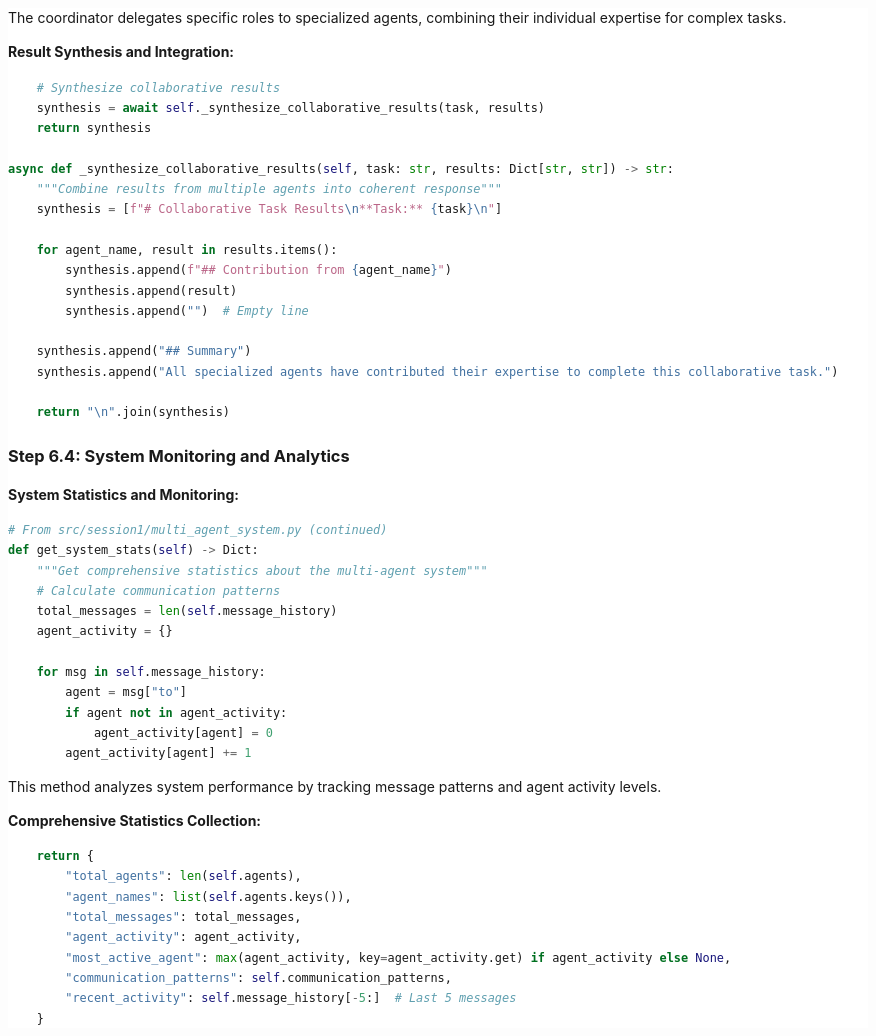 
The coordinator delegates specific roles to specialized agents, combining their individual expertise for complex tasks.

**Result Synthesis and Integration:**

```python
    # Synthesize collaborative results
    synthesis = await self._synthesize_collaborative_results(task, results)
    return synthesis

async def _synthesize_collaborative_results(self, task: str, results: Dict[str, str]) -> str:
    """Combine results from multiple agents into coherent response"""
    synthesis = [f"# Collaborative Task Results\n**Task:** {task}\n"]
    
    for agent_name, result in results.items():
        synthesis.append(f"## Contribution from {agent_name}")
        synthesis.append(result)
        synthesis.append("")  # Empty line
    
    synthesis.append("## Summary")
    synthesis.append("All specialized agents have contributed their expertise to complete this collaborative task.")
    
    return "\n".join(synthesis)
```

### Step 6.4: System Monitoring and Analytics

**System Statistics and Monitoring:**

```python
# From src/session1/multi_agent_system.py (continued)
def get_system_stats(self) -> Dict:
    """Get comprehensive statistics about the multi-agent system"""
    # Calculate communication patterns
    total_messages = len(self.message_history)
    agent_activity = {}
    
    for msg in self.message_history:
        agent = msg["to"]
        if agent not in agent_activity:
            agent_activity[agent] = 0
        agent_activity[agent] += 1
```

This method analyzes system performance by tracking message patterns and agent activity levels.

**Comprehensive Statistics Collection:**

```python
    return {
        "total_agents": len(self.agents),
        "agent_names": list(self.agents.keys()),
        "total_messages": total_messages,
        "agent_activity": agent_activity,
        "most_active_agent": max(agent_activity, key=agent_activity.get) if agent_activity else None,
        "communication_patterns": self.communication_patterns,
        "recent_activity": self.message_history[-5:]  # Last 5 messages
    }
```
